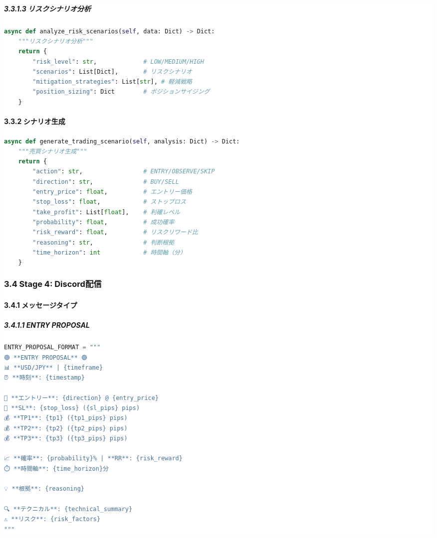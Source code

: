 ##### 3.3.1.3 リスクシナリオ分析
```python
async def analyze_risk_scenarios(self, data: Dict) -> Dict:
    """リスクシナリオ分析"""
    return {
        "risk_level": str,             # LOW/MEDIUM/HIGH
        "scenarios": List[Dict],       # リスクシナリオ
        "mitigation_strategies": List[str], # 軽減戦略
        "position_sizing": Dict        # ポジションサイジング
    }
```

#### 3.3.2 シナリオ生成
```python
async def generate_trading_scenario(self, analysis: Dict) -> Dict:
    """売買シナリオ生成"""
    return {
        "action": str,                 # ENTRY/OBSERVE/SKIP
        "direction": str,              # BUY/SELL
        "entry_price": float,          # エントリー価格
        "stop_loss": float,            # ストップロス
        "take_profit": List[float],    # 利確レベル
        "probability": float,          # 成功確率
        "risk_reward": float,          # リスクリワード比
        "reasoning": str,              # 判断根拠
        "time_horizon": int            # 時間軸（分）
    }
```

### 3.4 Stage 4: Discord配信

#### 3.4.1 メッセージタイプ

##### 3.4.1.1 ENTRY PROPOSAL
```python
ENTRY_PROPOSAL_FORMAT = """
🟢 **ENTRY PROPOSAL** 🟢
📊 **USD/JPY** | {timeframe}
⏰ **時刻**: {timestamp}

🎯 **エントリー**: {direction} @ {entry_price}
🛑 **SL**: {stop_loss} ({sl_pips} pips)
💰 **TP1**: {tp1} ({tp1_pips} pips)
💰 **TP2**: {tp2} ({tp2_pips} pips)
💰 **TP3**: {tp3} ({tp3_pips} pips)

📈 **確率**: {probability}% | **RR**: {risk_reward}
⏱️ **時間軸**: {time_horizon}分

💡 **根拠**: {reasoning}

🔍 **テクニカル**: {technical_summary}
⚠️ **リスク**: {risk_factors}
"""
```

